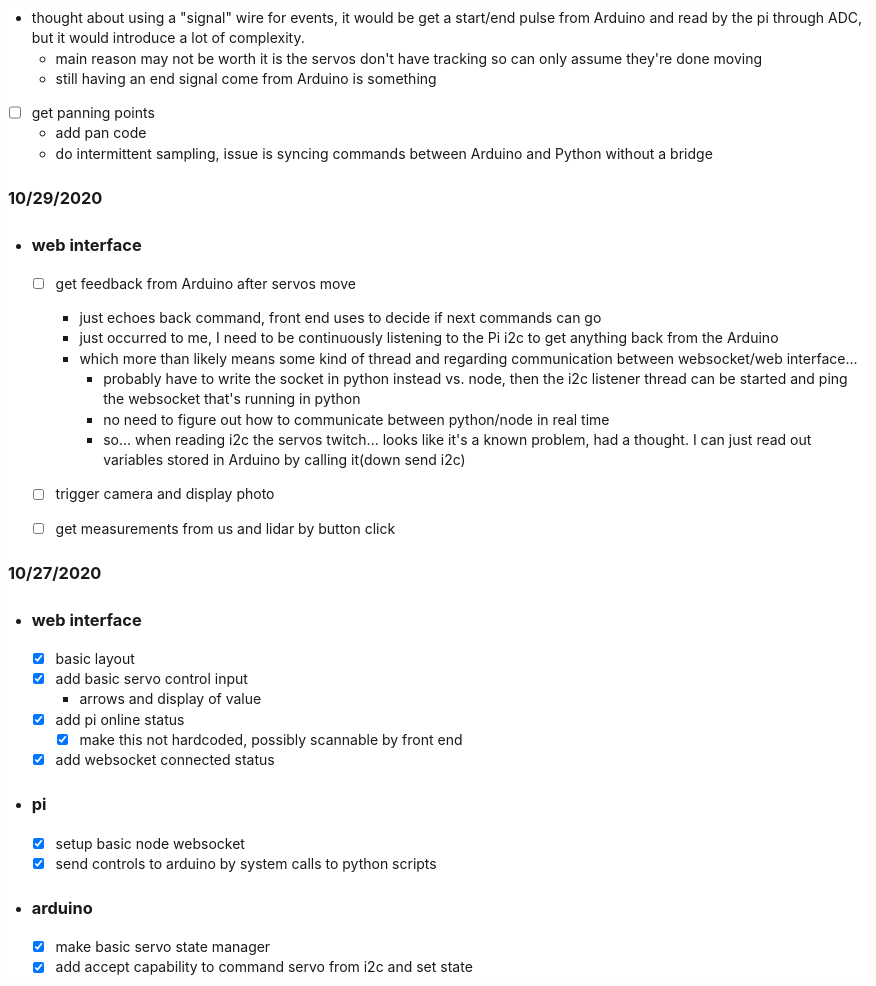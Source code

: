 - thought about using a "signal" wire for events, it would be get a start/end pulse from Arduino and read by the pi through ADC, but it would introduce a lot of complexity.
  - main reason may not be worth it is the servos don't have tracking so can only assume they're done moving
  - still having an end signal come from Arduino is something
- [ ] get panning points
  - add pan code
  - do intermittent sampling, issue is syncing commands between Arduino and Python without a bridge

### 10/29/2020
- ### web interface
  - [ ] get feedback from Arduino after servos move
    - just echoes back command, front end uses to decide if next commands can go
    - just occurred to me, I need to be continuously listening to the Pi i2c to get anything back from the Arduino
    - which more than likely means some kind of thread and regarding communication between websocket/web interface...
      - probably have to write the socket in python instead vs. node, then the i2c listener thread can be started and ping the websocket that's running in python
      - no need to figure out how to communicate between python/node in real  time
      - so... when reading i2c the servos twitch... looks like it's a known problem, had a thought. I can just read out variables stored in Arduino by calling it(down send i2c)
    
  - [ ] trigger camera and display photo
  - [ ] get measurements from us and lidar by button click

### 10/27/2020
- ### web interface
  - [x] basic layout
  - [x] add basic servo control input
      - arrows and display of value
  - [x] add pi online status
      - [x] make this not hardcoded, possibly scannable by front end
  - [x] add websocket connected status
- ### pi
  - [x] setup basic node websocket
  - [x] send controls to arduino by system calls to python scripts
- ### arduino
  - [x] make basic servo state manager
  - [x] add accept capability to command servo from i2c and set state